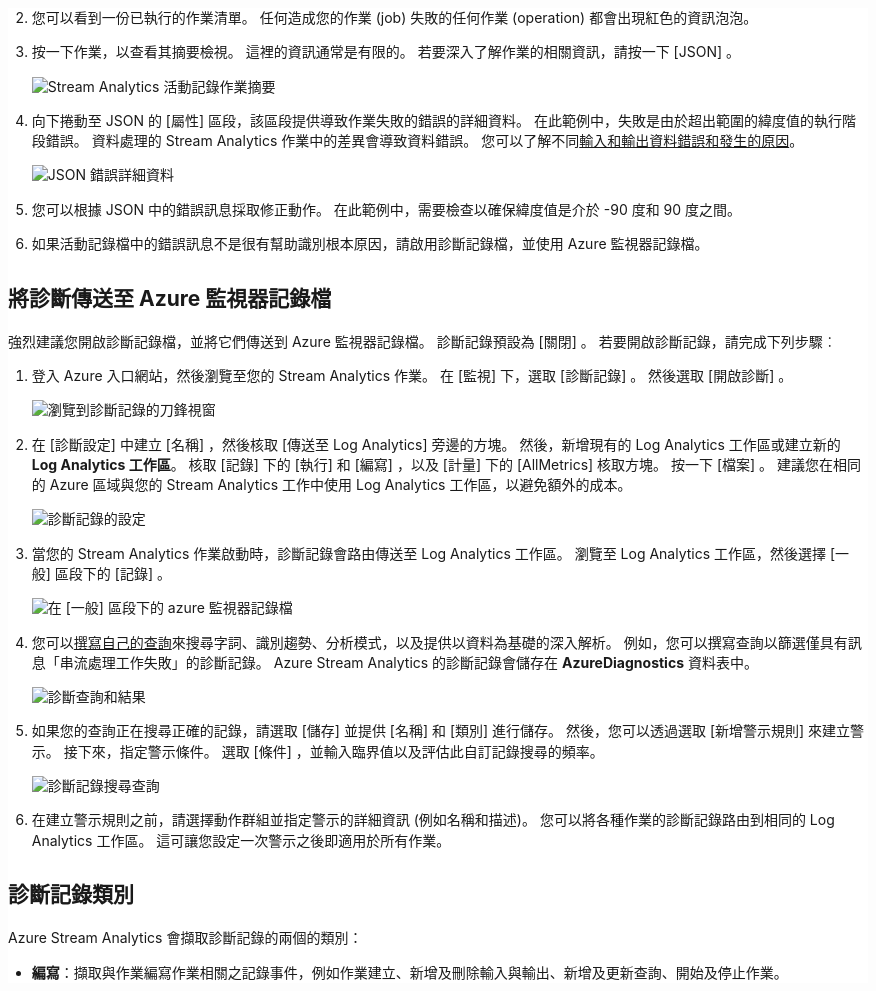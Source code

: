 2. 您可以看到一份已執行的作業清單。 任何造成您的作業 (job) 失敗的任何作業 (operation) 都會出現紅色的資訊泡泡。

3. 按一下作業，以查看其摘要檢視。 這裡的資訊通常是有限的。 若要深入了解作業的相關資訊，請按一下 [JSON]  。

   ![Stream Analytics 活動記錄作業摘要](./media/stream-analytics-job-diagnostic-logs/operation-summary.png)

4. 向下捲動至 JSON 的 [屬性]  區段，該區段提供導致作業失敗的錯誤的詳細資料。 在此範例中，失敗是由於超出範圍的緯度值的執行階段錯誤。 資料處理的 Stream Analytics 作業中的差異會導致資料錯誤。 您可以了解不同[輸入和輸出資料錯誤和發生的原因](https://docs.microsoft.com/azure/stream-analytics/data-errors)。

   ![JSON 錯誤詳細資料](./media/stream-analytics-job-diagnostic-logs/error-details.png)

5. 您可以根據 JSON 中的錯誤訊息採取修正動作。 在此範例中，需要檢查以確保緯度值是介於 -90 度和 90 度之間。

6. 如果活動記錄檔中的錯誤訊息不是很有幫助識別根本原因，請啟用診斷記錄檔，並使用 Azure 監視器記錄檔。

## <a name="send-diagnostics-to-azure-monitor-logs"></a>將診斷傳送至 Azure 監視器記錄檔

強烈建議您開啟診斷記錄檔，並將它們傳送到 Azure 監視器記錄檔。 診斷記錄預設為 [關閉]  。 若要開啟診斷記錄，請完成下列步驟︰

1.  登入 Azure 入口網站，然後瀏覽至您的 Stream Analytics 作業。 在 [監視]  下，選取 [診斷記錄]  。 然後選取 [開啟診斷]  。

    ![瀏覽到診斷記錄的刀鋒視窗](./media/stream-analytics-job-diagnostic-logs/diagnostic-logs-monitoring.png)  

2.  在 [診斷設定]  中建立 [名稱]  ，然後核取 [傳送至 Log Analytics]  旁邊的方塊。 然後，新增現有的 Log Analytics 工作區或建立新的 **Log Analytics 工作區**。 核取 [記錄]  下的 [執行]  和 [編寫]  ，以及 [計量]  下的 [AllMetrics]  核取方塊。 按一下 [檔案]  。 建議您在相同的 Azure 區域與您的 Stream Analytics 工作中使用 Log Analytics 工作區，以避免額外的成本。

    ![診斷記錄的設定](./media/stream-analytics-job-diagnostic-logs/diagnostic-settings.png)

3. 當您的 Stream Analytics 作業啟動時，診斷記錄會路由傳送至 Log Analytics 工作區。 瀏覽至 Log Analytics 工作區，然後選擇 [一般]  區段下的 [記錄]  。

   ![在 [一般] 區段下的 azure 監視器記錄檔](./media/stream-analytics-job-diagnostic-logs/log-analytics-logs.png)

4. 您可以[撰寫自己的查詢](../azure-monitor/log-query/get-started-portal.md)來搜尋字詞、識別趨勢、分析模式，以及提供以資料為基礎的深入解析。 例如，您可以撰寫查詢以篩選僅具有訊息「串流處理工作失敗」的診斷記錄。 Azure Stream Analytics 的診斷記錄會儲存在 **AzureDiagnostics** 資料表中。

   ![診斷查詢和結果](./media/stream-analytics-job-diagnostic-logs/diagnostic-logs-query.png)

5. 如果您的查詢正在搜尋正確的記錄，請選取 [儲存]  並提供 [名稱] 和 [類別] 進行儲存。 然後，您可以透過選取 [新增警示規則]  來建立警示。 接下來，指定警示條件。 選取 [條件]  ，並輸入臨界值以及評估此自訂記錄搜尋的頻率。  

   ![診斷記錄搜尋查詢](./media/stream-analytics-job-diagnostic-logs/search-query.png)

6. 在建立警示規則之前，請選擇動作群組並指定警示的詳細資訊 (例如名稱和描述)。 您可以將各種作業的診斷記錄路由到相同的 Log Analytics 工作區。 這可讓您設定一次警示之後即適用於所有作業。  

## <a name="diagnostics-log-categories"></a>診斷記錄類別

Azure Stream Analytics 會擷取診斷記錄的兩個的類別：

* **編寫**：擷取與作業編寫作業相關之記錄事件，例如作業建立、新增及刪除輸入與輸出、新增及更新查詢、開始及停止作業。
